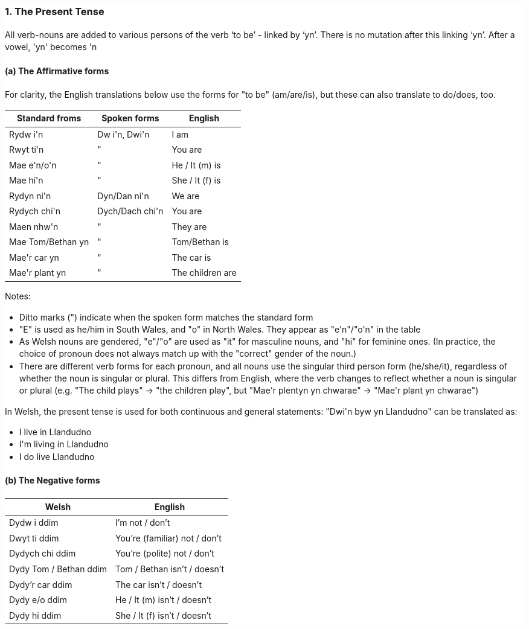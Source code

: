 
### 1. The Present Tense

All verb-nouns are added to various persons of the verb ‘to be’ - linked by ‘yn’. There is no mutation after this linking ‘yn’. After a vowel, 'yn' becomes 'n

#### (a) The Affirmative forms

For clarity, the English translations below use the forms for "to be" (am/are/is), but these can also translate to do/does, too.

| Standard froms | Spoken forms | English |
| -- | -- | -- |
| Rydw i'n | Dw i'n, Dwi'n | I am |
| Rwyt ti'n | " | You are |
| Mae e'n/o'n | " | He / It (m) is |
| Mae hi'n | " | She / It (f) is|
| Rydyn ni'n | Dyn/Dan ni'n | We are |
| Rydych chi'n | Dych/Dach chi'n | You are |
| Maen nhw'n | " | They are |
| Mae Tom/Bethan yn | " | Tom/Bethan is |
| Mae'r car yn | " | The car is |
| Mae'r plant yn | " | The children are |


Notes:
* Ditto marks (") indicate when the spoken form matches the standard form
* "E" is used as he/him in South Wales, and "o" in North Wales. They appear as "e'n"/"o'n" in the table
* As Welsh nouns are gendered, "e"/"o" are used as "it" for masculine nouns, and "hi" for feminine ones. (In practice, the choice of pronoun does not always match up with the "correct" gender of the noun.)
* There are different verb forms for each pronoun, and all nouns use the singular third person form (he/she/it), regardless of whether the noun is singular or plural. This differs from English, where the verb changes to reflect whether a noun is singular or plural (e.g. "The child plays" -> "the children play", but "Mae'r plentyn yn chwarae" -> "Mae'r plant yn chwarae")

In Welsh, the present tense is used for both continuous and general statements: "Dwi'n byw yn Llandudno" can be translated as:
* I live in Llandudno
* I'm living in Llandudno
* I do live Llandudno

#### (b) The Negative forms

| Welsh | English |
| -- | -- |
| Dydw i ddim | I’m not / don’t |
| Dwyt ti ddim | You’re (familiar) not / don’t |
| Dydych chi ddim | You’re (polite) not / don’t |
| Dydy Tom / Bethan ddim | Tom / Bethan isn’t / doesn’t |
| Dydy’r car ddim | The car isn’t / doesn’t |
| Dydy e/o ddim | He / It (m) isn’t / doesn’t |
| Dydy hi ddim | She / It (f) isn’t / doesn’t |